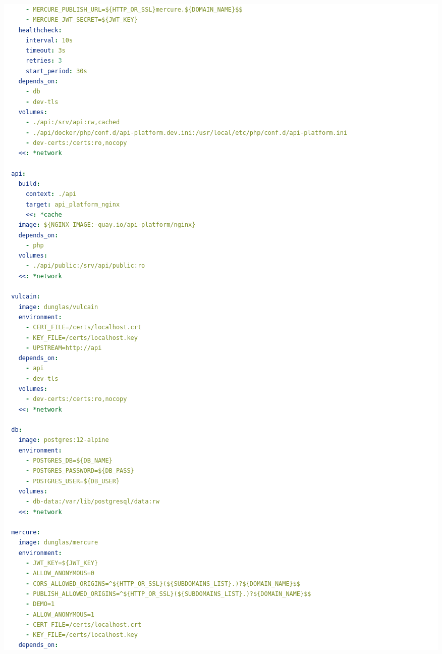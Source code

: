 ```yaml
      - MERCURE_PUBLISH_URL=${HTTP_OR_SSL}mercure.${DOMAIN_NAME}$$
      - MERCURE_JWT_SECRET=${JWT_KEY}
    healthcheck:
      interval: 10s
      timeout: 3s
      retries: 3
      start_period: 30s
    depends_on:
      - db
      - dev-tls
    volumes:
      - ./api:/srv/api:rw,cached
      - ./api/docker/php/conf.d/api-platform.dev.ini:/usr/local/etc/php/conf.d/api-platform.ini
      - dev-certs:/certs:ro,nocopy
    <<: *network

  api:
    build:
      context: ./api
      target: api_platform_nginx
      <<: *cache
    image: ${NGINX_IMAGE:-quay.io/api-platform/nginx}
    depends_on:
      - php
    volumes:
      - ./api/public:/srv/api/public:ro
    <<: *network

  vulcain:
    image: dunglas/vulcain
    environment:
      - CERT_FILE=/certs/localhost.crt
      - KEY_FILE=/certs/localhost.key
      - UPSTREAM=http://api
    depends_on:
      - api
      - dev-tls
    volumes:
      - dev-certs:/certs:ro,nocopy
    <<: *network

  db:
    image: postgres:12-alpine
    environment:
      - POSTGRES_DB=${DB_NAME}
      - POSTGRES_PASSWORD=${DB_PASS}
      - POSTGRES_USER=${DB_USER}
    volumes:
      - db-data:/var/lib/postgresql/data:rw
    <<: *network

  mercure:
    image: dunglas/mercure
    environment:
      - JWT_KEY=${JWT_KEY}
      - ALLOW_ANONYMOUS=0
      - CORS_ALLOWED_ORIGINS=^${HTTP_OR_SSL}(${SUBDOMAINS_LIST}.)?${DOMAIN_NAME}$$
      - PUBLISH_ALLOWED_ORIGINS=^${HTTP_OR_SSL}(${SUBDOMAINS_LIST}.)?${DOMAIN_NAME}$$
      - DEMO=1
      - ALLOW_ANONYMOUS=1
      - CERT_FILE=/certs/localhost.crt
      - KEY_FILE=/certs/localhost.key
    depends_on:
```